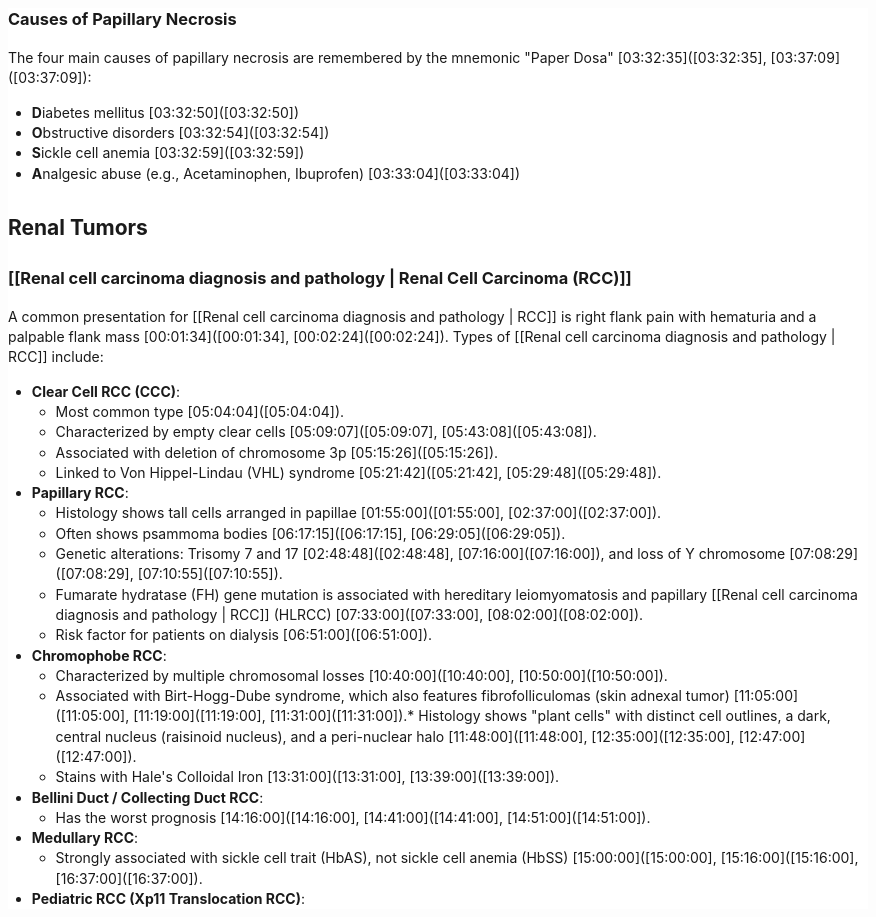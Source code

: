### Causes of Papillary Necrosis
The four main causes of papillary necrosis are remembered by the mnemonic "Paper Dosa" [03:32:35](<a class="yt-timestamp" data-t="03:32:35">[03:32:35]</a>, [03:37:09](<a class="yt-timestamp" data-t="03:37:09">[03:37:09]</a>):
*   **D**iabetes mellitus [03:32:50](<a class="yt-timestamp" data-t="03:32:50">[03:32:50]</a>)
*   **O**bstructive disorders [03:32:54](<a class="yt-timestamp" data-t="03:32:54">[03:32:54]</a>)
*   **S**ickle cell anemia [03:32:59](<a class="yt-timestamp" data-t="03:32:59">[03:32:59]</a>)
*   **A**nalgesic abuse (e.g., Acetaminophen, Ibuprofen) [03:33:04](<a class="yt-timestamp" data-t="03:33:04">[03:33:04]</a>)

## Renal Tumors

### [[Renal cell carcinoma diagnosis and pathology | Renal Cell Carcinoma (RCC)]]
A common presentation for [[Renal cell carcinoma diagnosis and pathology | RCC]] is right flank pain with hematuria and a palpable flank mass [00:01:34](<a class="yt-timestamp" data-t="00:01:34">[00:01:34]</a>, [00:02:24](<a class="yt-timestamp" data-t="00:02:24">[00:02:24]</a>). Types of [[Renal cell carcinoma diagnosis and pathology | RCC]] include:
*   **Clear Cell RCC (CCC)**:
    *   Most common type [05:04:04](<a class="yt-timestamp" data-t="05:04:04">[05:04:04]</a>).
    *   Characterized by empty clear cells [05:09:07](<a class="yt-timestamp" data-t="05:09:07">[05:09:07]</a>, [05:43:08](<a class="yt-timestamp" data-t="05:43:08">[05:43:08]</a>).
    *   Associated with deletion of chromosome 3p [05:15:26](<a class="yt-timestamp" data-t="05:15:26">[05:15:26]</a>).
    *   Linked to Von Hippel-Lindau (VHL) syndrome [05:21:42](<a class="yt-timestamp" data-t="05:21:42">[05:21:42]</a>, [05:29:48](<a class="yt-timestamp" data-t="05:29:48">[05:29:48]</a>).
*   **Papillary RCC**:
    *   Histology shows tall cells arranged in papillae [01:55:00](<a class="yt-timestamp" data-t="01:55:00">[01:55:00]</a>, [02:37:00](<a class="yt-timestamp" data-t="02:37:00">[02:37:00]</a>).
    *   Often shows psammoma bodies [06:17:15](<a class="yt-timestamp" data-t="06:17:15">[06:17:15]</a>, [06:29:05](<a class="yt-timestamp" data-t="06:29:05">[06:29:05]</a>).
    *   Genetic alterations: Trisomy 7 and 17 [02:48:48](<a class="yt-timestamp" data-t="02:48:48">[02:48:48]</a>, [07:16:00](<a class="yt-timestamp" data-t="07:16:00">[07:16:00]</a>), and loss of Y chromosome [07:08:29](<a class="yt-timestamp" data-t="07:08:29">[07:08:29]</a>, [07:10:55](<a class="yt-timestamp" data-t="07:10:55">[07:10:55]</a>).
    *   Fumarate hydratase (FH) gene mutation is associated with hereditary leiomyomatosis and papillary [[Renal cell carcinoma diagnosis and pathology | RCC]] (HLRCC) [07:33:00](<a class="yt-timestamp" data-t="07:33:00">[07:33:00]</a>, [08:02:00](<a class="yt-timestamp" data-t="08:02:00">[08:02:00]</a>).
    *   Risk factor for patients on dialysis [06:51:00](<a class="yt-timestamp" data-t="06:51:00">[06:51:00]</a>).
*   **Chromophobe RCC**:
    *   Characterized by multiple chromosomal losses [10:40:00](<a class="yt-timestamp" data-t="10:40:00">[10:40:00]</a>, [10:50:00](<a class="yt-timestamp" data-t="10:50:00">[10:50:00]</a>).
    *   Associated with Birt-Hogg-Dube syndrome, which also features fibrofolliculomas (skin adnexal tumor) [11:05:00](<a class="yt-timestamp" data-t="11:05:00">[11:05:00]</a>, [11:19:00](<a class="yt-timestamp" data-t="11:19:00">[11:19:00]</a>, [11:31:00](<a class="yt-timestamp" data-t="11:31:00">[11:31:00]</a>).*   Histology shows "plant cells" with distinct cell outlines, a dark, central nucleus (raisinoid nucleus), and a peri-nuclear halo [11:48:00](<a class="yt-timestamp" data-t="11:48:00">[11:48:00]</a>, [12:35:00](<a class="yt-timestamp" data-t="12:35:00">[12:35:00]</a>, [12:47:00](<a class="yt-timestamp" data-t="12:47:00">[12:47:00]</a>).
    *   Stains with Hale's Colloidal Iron [13:31:00](<a class="yt-timestamp" data-t="13:31:00">[13:31:00]</a>, [13:39:00](<a class="yt-timestamp" data-t="13:39:00">[13:39:00]</a>).
*   **Bellini Duct / Collecting Duct RCC**:
    *   Has the worst prognosis [14:16:00](<a class="yt-timestamp" data-t="14:16:00">[14:16:00]</a>, [14:41:00](<a class="yt-timestamp" data-t="14:41:00">[14:41:00]</a>, [14:51:00](<a class="yt-timestamp" data-t="14:51:00">[14:51:00]</a>).
*   **Medullary RCC**:
    *   Strongly associated with sickle cell trait (HbAS), not sickle cell anemia (HbSS) [15:00:00](<a class="yt-timestamp" data-t="15:00:00">[15:00:00]</a>, [15:16:00](<a class="yt-timestamp" data-t="15:16:00">[15:16:00]</a>, [16:37:00](<a class="yt-timestamp" data-t="16:37:00">[16:37:00]</a>).
*   **Pediatric RCC (Xp11 Translocation RCC)**: